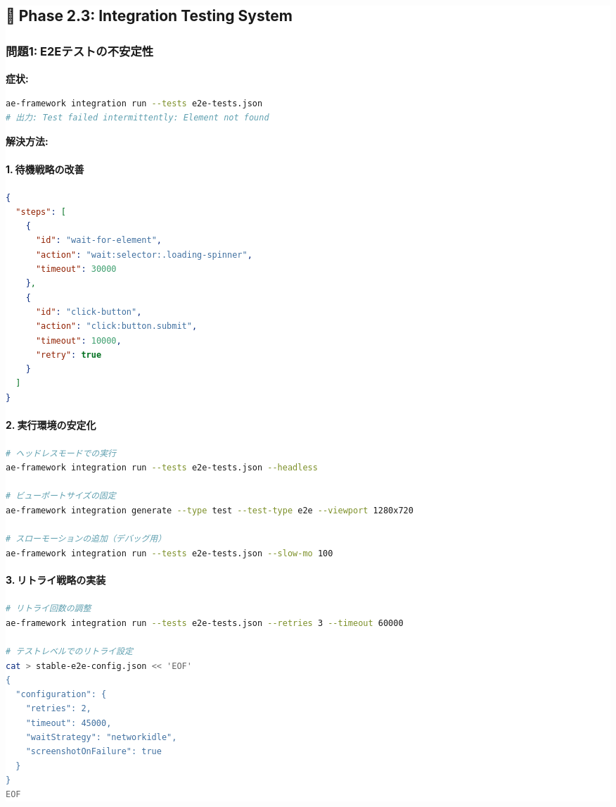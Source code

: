 ## 🧪 Phase 2.3: Integration Testing System

### 問題1: E2Eテストの不安定性

**症状:**
```bash
ae-framework integration run --tests e2e-tests.json
# 出力: Test failed intermittently: Element not found
```

**解決方法:**

#### 1. 待機戦略の改善
```json
{
  "steps": [
    {
      "id": "wait-for-element",
      "action": "wait:selector:.loading-spinner",
      "timeout": 30000
    },
    {
      "id": "click-button",
      "action": "click:button.submit",
      "timeout": 10000,
      "retry": true
    }
  ]
}
```

#### 2. 実行環境の安定化
```bash
# ヘッドレスモードでの実行
ae-framework integration run --tests e2e-tests.json --headless

# ビューポートサイズの固定
ae-framework integration generate --type test --test-type e2e --viewport 1280x720

# スローモーションの追加（デバッグ用）
ae-framework integration run --tests e2e-tests.json --slow-mo 100
```

#### 3. リトライ戦略の実装
```bash
# リトライ回数の調整
ae-framework integration run --tests e2e-tests.json --retries 3 --timeout 60000

# テストレベルでのリトライ設定
cat > stable-e2e-config.json << 'EOF'
{
  "configuration": {
    "retries": 2,
    "timeout": 45000,
    "waitStrategy": "networkidle",
    "screenshotOnFailure": true
  }
}
EOF
```
